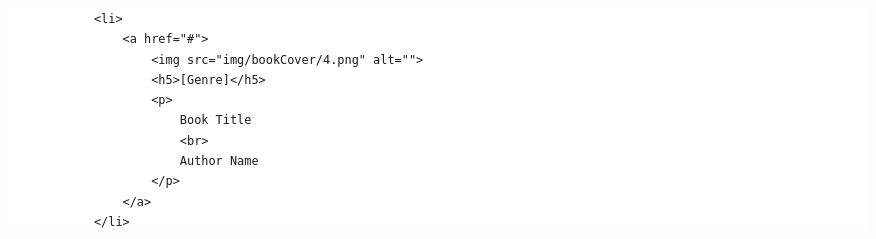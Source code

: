                 <li>
                    <a href="#">
                        <img src="img/bookCover/4.png" alt="">
                        <h5>[Genre]</h5>
                        <p>
                            Book Title
                            <br>
                            Author Name
                        </p>
                    </a>
                </li>
